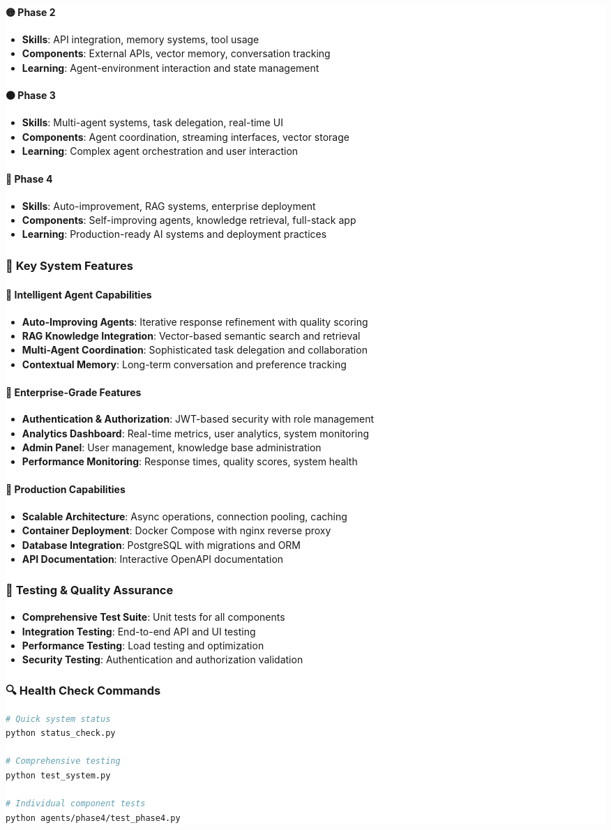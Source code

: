 #### 🟡 **Phase 2**
- **Skills**: API integration, memory systems, tool usage
- **Components**: External APIs, vector memory, conversation tracking  
- **Learning**: Agent-environment interaction and state management

#### 🟠 **Phase 3**
- **Skills**: Multi-agent systems, task delegation, real-time UI
- **Components**: Agent coordination, streaming interfaces, vector storage
- **Learning**: Complex agent orchestration and user interaction

#### 🔴 **Phase 4** 
- **Skills**: Auto-improvement, RAG systems, enterprise deployment
- **Components**: Self-improving agents, knowledge retrieval, full-stack app
- **Learning**: Production-ready AI systems and deployment practices

### 🌟 **Key System Features**

#### 🤖 **Intelligent Agent Capabilities**
- **Auto-Improving Agents**: Iterative response refinement with quality scoring
- **RAG Knowledge Integration**: Vector-based semantic search and retrieval
- **Multi-Agent Coordination**: Sophisticated task delegation and collaboration
- **Contextual Memory**: Long-term conversation and preference tracking

#### 🏢 **Enterprise-Grade Features**
- **Authentication & Authorization**: JWT-based security with role management
- **Analytics Dashboard**: Real-time metrics, user analytics, system monitoring
- **Admin Panel**: User management, knowledge base administration
- **Performance Monitoring**: Response times, quality scores, system health

#### 🎯 **Production Capabilities**
- **Scalable Architecture**: Async operations, connection pooling, caching
- **Container Deployment**: Docker Compose with nginx reverse proxy
- **Database Integration**: PostgreSQL with migrations and ORM
- **API Documentation**: Interactive OpenAPI documentation

### 🧪 **Testing & Quality Assurance**
- **Comprehensive Test Suite**: Unit tests for all components
- **Integration Testing**: End-to-end API and UI testing
- **Performance Testing**: Load testing and optimization
- **Security Testing**: Authentication and authorization validation

### 🔍 **Health Check Commands**
```bash
# Quick system status
python status_check.py

# Comprehensive testing
python test_system.py

# Individual component tests
python agents/phase4/test_phase4.py
```
